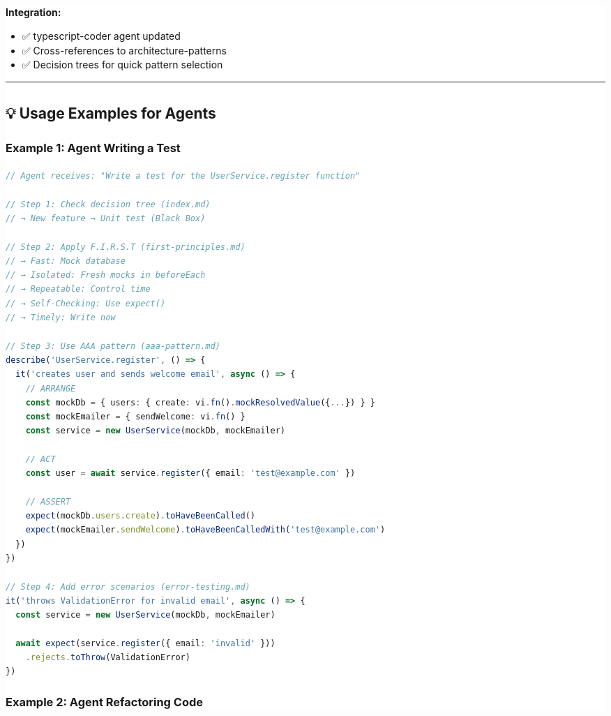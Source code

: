 **Integration:**
- ✅ typescript-coder agent updated
- ✅ Cross-references to architecture-patterns
- ✅ Decision trees for quick pattern selection

---

## 💡 Usage Examples for Agents

### Example 1: Agent Writing a Test

```typescript
// Agent receives: "Write a test for the UserService.register function"

// Step 1: Check decision tree (index.md)
// → New feature → Unit test (Black Box)

// Step 2: Apply F.I.R.S.T (first-principles.md)
// → Fast: Mock database
// → Isolated: Fresh mocks in beforeEach
// → Repeatable: Control time
// → Self-Checking: Use expect()
// → Timely: Write now

// Step 3: Use AAA pattern (aaa-pattern.md)
describe('UserService.register', () => {
  it('creates user and sends welcome email', async () => {
    // ARRANGE
    const mockDb = { users: { create: vi.fn().mockResolvedValue({...}) } }
    const mockEmailer = { sendWelcome: vi.fn() }
    const service = new UserService(mockDb, mockEmailer)

    // ACT
    const user = await service.register({ email: 'test@example.com' })

    // ASSERT
    expect(mockDb.users.create).toHaveBeenCalled()
    expect(mockEmailer.sendWelcome).toHaveBeenCalledWith('test@example.com')
  })
})

// Step 4: Add error scenarios (error-testing.md)
it('throws ValidationError for invalid email', async () => {
  const service = new UserService(mockDb, mockEmailer)

  await expect(service.register({ email: 'invalid' }))
    .rejects.toThrow(ValidationError)
})
```

### Example 2: Agent Refactoring Code
